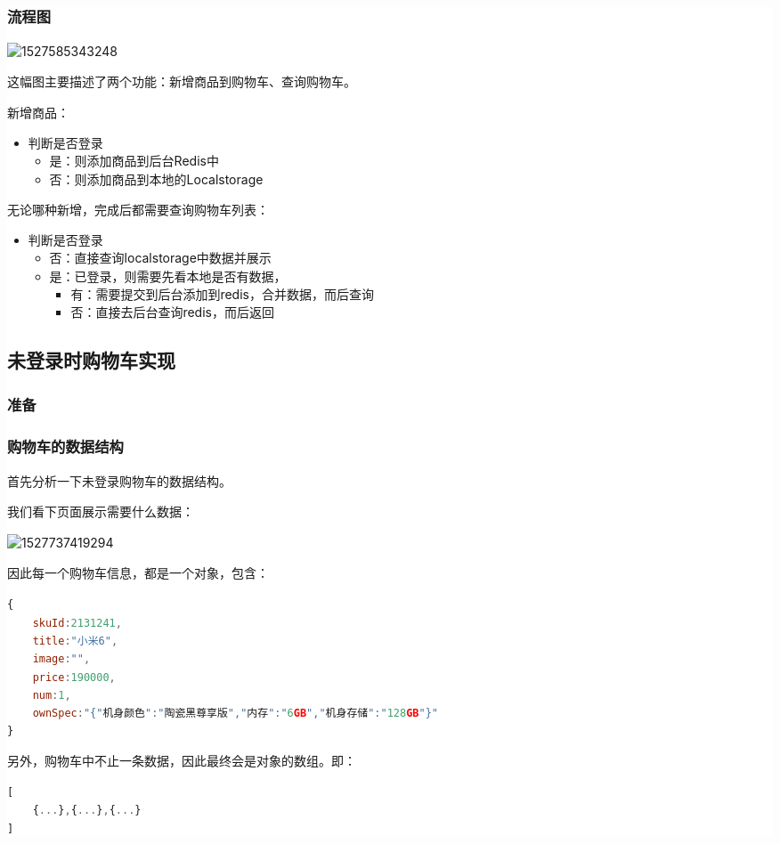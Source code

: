 

### 流程图

![1527585343248](https://cdn.tencentfs.clboy.cn/images/2021/20210911203248838.png)



这幅图主要描述了两个功能：新增商品到购物车、查询购物车。

新增商品：

- 判断是否登录
  - 是：则添加商品到后台Redis中
  - 否：则添加商品到本地的Localstorage

无论哪种新增，完成后都需要查询购物车列表：

- 判断是否登录
  - 否：直接查询localstorage中数据并展示
  - 是：已登录，则需要先看本地是否有数据，
    - 有：需要提交到后台添加到redis，合并数据，而后查询
    - 否：直接去后台查询redis，而后返回



## 未登录时购物车实现

### 准备

### 购物车的数据结构

首先分析一下未登录购物车的数据结构。

我们看下页面展示需要什么数据：

![1527737419294](https://cdn.tencentfs.clboy.cn/images/2021/20210911203249043.png)

因此每一个购物车信息，都是一个对象，包含：

```js
{
    skuId:2131241,
    title:"小米6",
    image:"",
    price:190000,
    num:1,
    ownSpec:"{"机身颜色":"陶瓷黑尊享版","内存":"6GB","机身存储":"128GB"}"
}
```

另外，购物车中不止一条数据，因此最终会是对象的数组。即：

```js
[
    {...},{...},{...}
]
```
